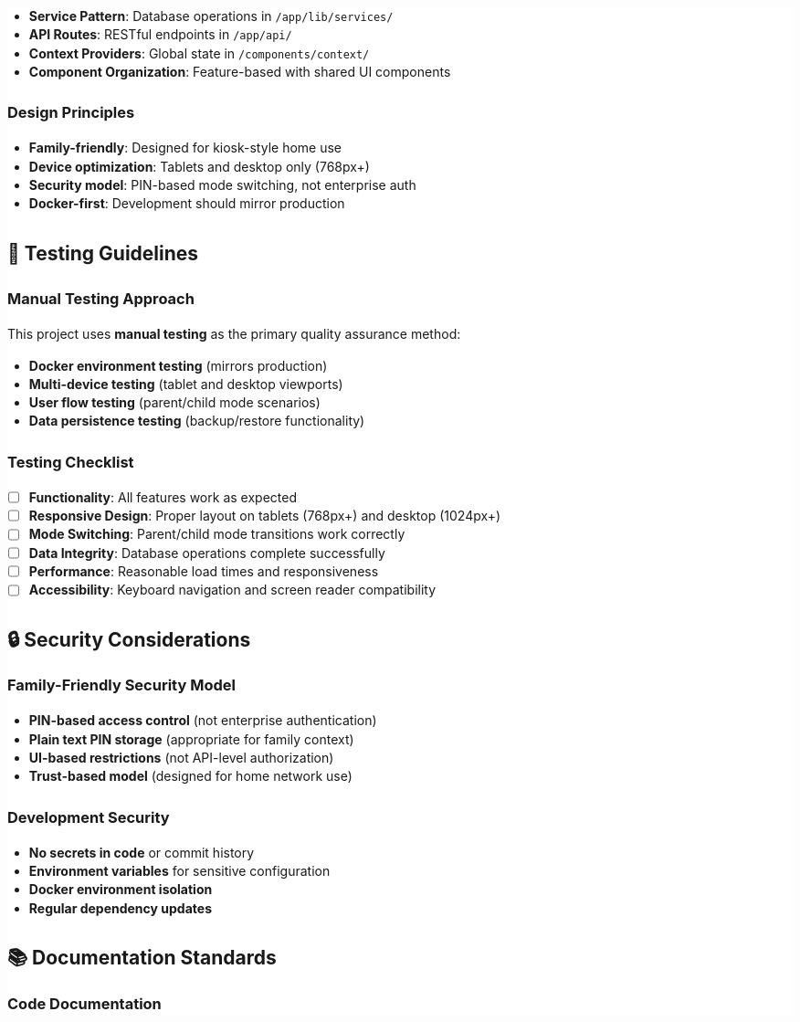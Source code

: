 - **Service Pattern**: Database operations in `/app/lib/services/`
- **API Routes**: RESTful endpoints in `/app/api/`
- **Context Providers**: Global state in `/components/context/`
- **Component Organization**: Feature-based with shared UI components

### Design Principles

- **Family-friendly**: Designed for kiosk-style home use
- **Device optimization**: Tablets and desktop only (768px+)
- **Security model**: PIN-based mode switching, not enterprise auth
- **Docker-first**: Development should mirror production

## 🧪 Testing Guidelines

### Manual Testing Approach

This project uses **manual testing** as the primary quality assurance method:

- **Docker environment testing** (mirrors production)
- **Multi-device testing** (tablet and desktop viewports)
- **User flow testing** (parent/child mode scenarios)
- **Data persistence testing** (backup/restore functionality)

### Testing Checklist

- [ ] **Functionality**: All features work as expected
- [ ] **Responsive Design**: Proper layout on tablets (768px+) and desktop (1024px+)
- [ ] **Mode Switching**: Parent/child mode transitions work correctly
- [ ] **Data Integrity**: Database operations complete successfully
- [ ] **Performance**: Reasonable load times and responsiveness
- [ ] **Accessibility**: Keyboard navigation and screen reader compatibility

## 🔒 Security Considerations

### Family-Friendly Security Model

- **PIN-based access control** (not enterprise authentication)
- **Plain text PIN storage** (appropriate for family context)
- **UI-based restrictions** (not API-level authorization)
- **Trust-based model** (designed for home network use)

### Development Security

- **No secrets in code** or commit history
- **Environment variables** for sensitive configuration
- **Docker environment isolation**
- **Regular dependency updates**

## 📚 Documentation Standards

### Code Documentation
